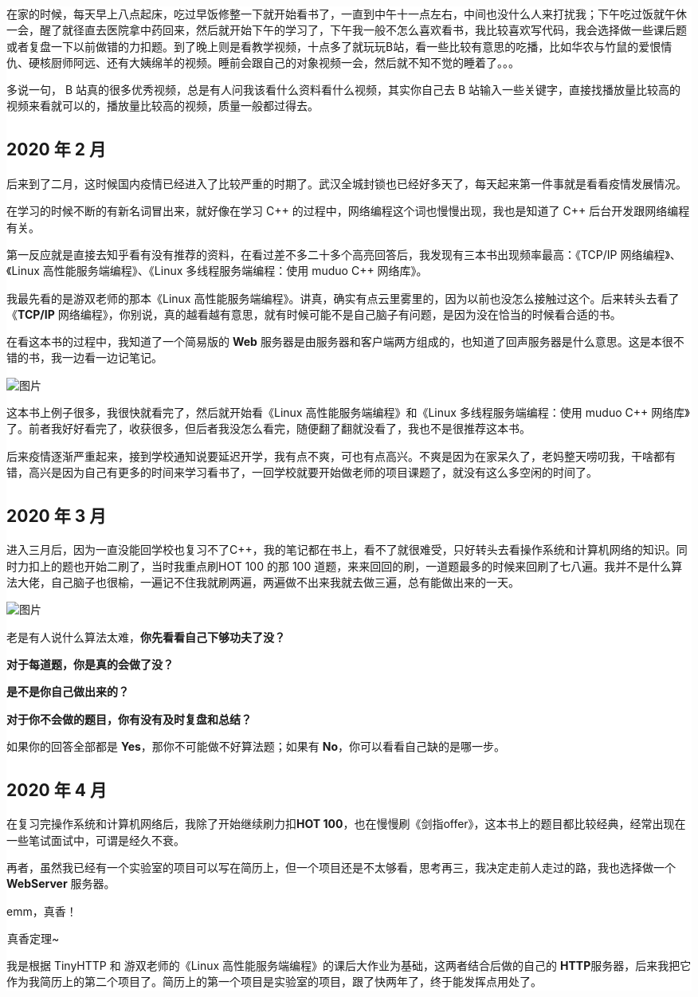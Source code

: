 在家的时候，每天早上八点起床，吃过早饭修整一下就开始看书了，一直到中午十一点左右，中间也没什么人来打扰我；下午吃过饭就午休一会，醒了就径直去医院拿中药回来，然后就开始下午的学习了，下午我一般不怎么喜欢看书，我比较喜欢写代码，我会选择做一些课后题或者复盘一下以前做错的力扣题。到了晚上则是看教学视频，十点多了就玩玩B站，看一些比较有意思的吃播，比如华农与竹鼠的爱恨情仇、硬核厨师阿远、还有大姨绵羊的视频。睡前会跟自己的对象视频一会，然后就不知不觉的睡着了。。。

多说一句， B 站真的很多优秀视频，总是有人问我该看什么资料看什么视频，其实你自己去 B 站输入一些关键字，直接找播放量比较高的视频来看就可以的，播放量比较高的视频，质量一般都过得去。

## 2020 年 2 月

后来到了二月，这时候国内疫情已经进入了比较严重的时期了。武汉全城封锁也已经好多天了，每天起来第一件事就是看看疫情发展情况。

在学习的时候不断的有新名词冒出来，就好像在学习 C++ 的过程中，网络编程这个词也慢慢出现，我也是知道了 C++ 后台开发跟网络编程有关。

第一反应就是直接去知乎看有没有推荐的资料，在看过差不多二十多个高亮回答后，我发现有三本书出现频率最高：《TCP/IP 网络编程》、《Linux 高性能服务端编程》、《Linux 多线程服务端编程：使用 muduo C++ 网络库》。

我最先看的是游双老师的那本《Linux 高性能服务端编程》。讲真，确实有点云里雾里的，因为以前也没怎么接触过这个。后来转头去看了《**TCP/IP** 网络编程》，你别说，真的越看越有意思，就有时候可能不是自己脑子有问题，是因为没在恰当的时候看合适的书。

在看这本书的过程中，我知道了一个简易版的 **Web** 服务器是由服务器和客户端两方组成的，也知道了回声服务器是什么意思。这是本很不错的书，我一边看一边记笔记。

![图片](http://oss.interviewguide.cn/img/202205132249117.png)

这本书上例子很多，我很快就看完了，然后就开始看《Linux 高性能服务端编程》和《Linux 多线程服务端编程：使用 muduo C++ 网络库》了。前者我好好看完了，收获很多，但后者我没怎么看完，随便翻了翻就没看了，我也不是很推荐这本书。

后来疫情逐渐严重起来，接到学校通知说要延迟开学，我有点不爽，可也有点高兴。不爽是因为在家呆久了，老妈整天唠叨我，干啥都有错，高兴是因为自己有更多的时间来学习看书了，一回学校就要开始做老师的项目课题了，就没有这么多空闲的时间了。

## 2020 年 3 月

进入三月后，因为一直没能回学校也复习不了C++，我的笔记都在书上，看不了就很难受，只好转头去看操作系统和计算机网络的知识。同时力扣上的题也开始二刷了，当时我重点刷HOT 100 的那 100 道题，来来回回的刷，一道题最多的时候来回刷了七八遍。我并不是什么算法大佬，自己脑子也很榆，一遍记不住我就刷两遍，两遍做不出来我就去做三遍，总有能做出来的一天。

![图片](http://oss.interviewguide.cn/img/202205132248036.png)

老是有人说什么算法太难，**你先看看自己下够功夫了没？**

**对于每道题，你是真的会做了没？**

**是不是你自己做出来的？**

**对于你不会做的题目，你有没有及时复盘和总结？**

如果你的回答全部都是 **Yes**，那你不可能做不好算法题；如果有 **No**，你可以看看自己缺的是哪一步。

## 2020 年 4 月

在复习完操作系统和计算机网络后，我除了开始继续刷力扣**HOT 100**，也在慢慢刷《剑指offer》，这本书上的题目都比较经典，经常出现在一些笔试面试中，可谓是经久不衰。

再者，虽然我已经有一个实验室的项目可以写在简历上，但一个项目还是不太够看，思考再三，我决定走前人走过的路，我也选择做一个 **WebServer** 服务器。

emm，真香！

![图片](data:image/gif;base64,iVBORw0KGgoAAAANSUhEUgAAAAEAAAABCAYAAAAfFcSJAAAADUlEQVQImWNgYGBgAAAABQABh6FO1AAAAABJRU5ErkJggg==)真香定理~

我是根据 TinyHTTP 和 游双老师的《Linux 高性能服务端编程》的课后大作业为基础，这两者结合后做的自己的 **HTTP**服务器，后来我把它作为我简历上的第二个项目了。简历上的第一个项目是实验室的项目，跟了快两年了，终于能发挥点用处了。
